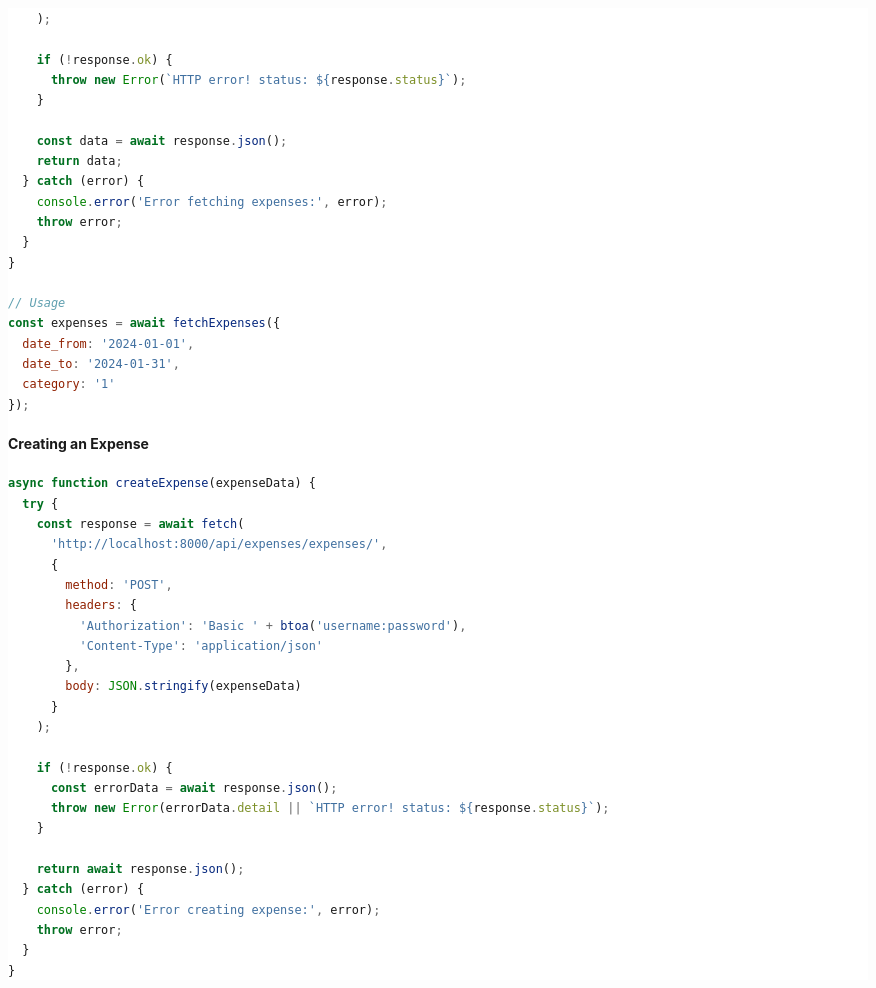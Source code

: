 ```javascript
    );

    if (!response.ok) {
      throw new Error(`HTTP error! status: ${response.status}`);
    }

    const data = await response.json();
    return data;
  } catch (error) {
    console.error('Error fetching expenses:', error);
    throw error;
  }
}

// Usage
const expenses = await fetchExpenses({
  date_from: '2024-01-01',
  date_to: '2024-01-31',
  category: '1'
});
```

#### Creating an Expense
```javascript
async function createExpense(expenseData) {
  try {
    const response = await fetch(
      'http://localhost:8000/api/expenses/expenses/',
      {
        method: 'POST',
        headers: {
          'Authorization': 'Basic ' + btoa('username:password'),
          'Content-Type': 'application/json'
        },
        body: JSON.stringify(expenseData)
      }
    );

    if (!response.ok) {
      const errorData = await response.json();
      throw new Error(errorData.detail || `HTTP error! status: ${response.status}`);
    }

    return await response.json();
  } catch (error) {
    console.error('Error creating expense:', error);
    throw error;
  }
}
```
